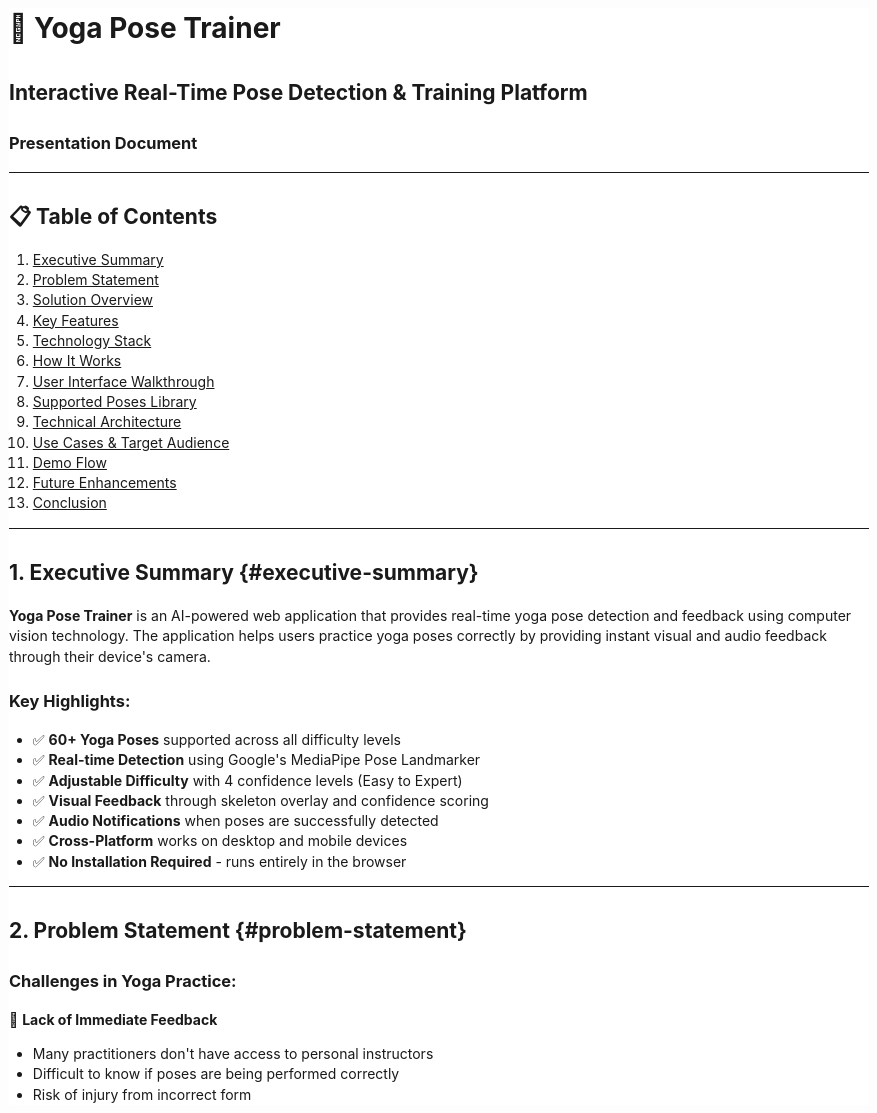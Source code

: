 # 🧘 Yoga Pose Trainer
## Interactive Real-Time Pose Detection & Training Platform

### Presentation Document

---

## 📋 Table of Contents

1. [Executive Summary](#executive-summary)
2. [Problem Statement](#problem-statement)
3. [Solution Overview](#solution-overview)
4. [Key Features](#key-features)
5. [Technology Stack](#technology-stack)
6. [How It Works](#how-it-works)
7. [User Interface Walkthrough](#user-interface-walkthrough)
8. [Supported Poses Library](#supported-poses-library)
9. [Technical Architecture](#technical-architecture)
10. [Use Cases & Target Audience](#use-cases)
11. [Demo Flow](#demo-flow)
12. [Future Enhancements](#future-enhancements)
13. [Conclusion](#conclusion)

---

## 1. Executive Summary {#executive-summary}

**Yoga Pose Trainer** is an AI-powered web application that provides real-time yoga pose detection and feedback using computer vision technology. The application helps users practice yoga poses correctly by providing instant visual and audio feedback through their device's camera.

### Key Highlights:
- ✅ **60+ Yoga Poses** supported across all difficulty levels
- ✅ **Real-time Detection** using Google's MediaPipe Pose Landmarker
- ✅ **Adjustable Difficulty** with 4 confidence levels (Easy to Expert)
- ✅ **Visual Feedback** through skeleton overlay and confidence scoring
- ✅ **Audio Notifications** when poses are successfully detected
- ✅ **Cross-Platform** works on desktop and mobile devices
- ✅ **No Installation Required** - runs entirely in the browser

---

## 2. Problem Statement {#problem-statement}

### Challenges in Yoga Practice:

🔴 **Lack of Immediate Feedback**
- Many practitioners don't have access to personal instructors
- Difficult to know if poses are being performed correctly
- Risk of injury from incorrect form
